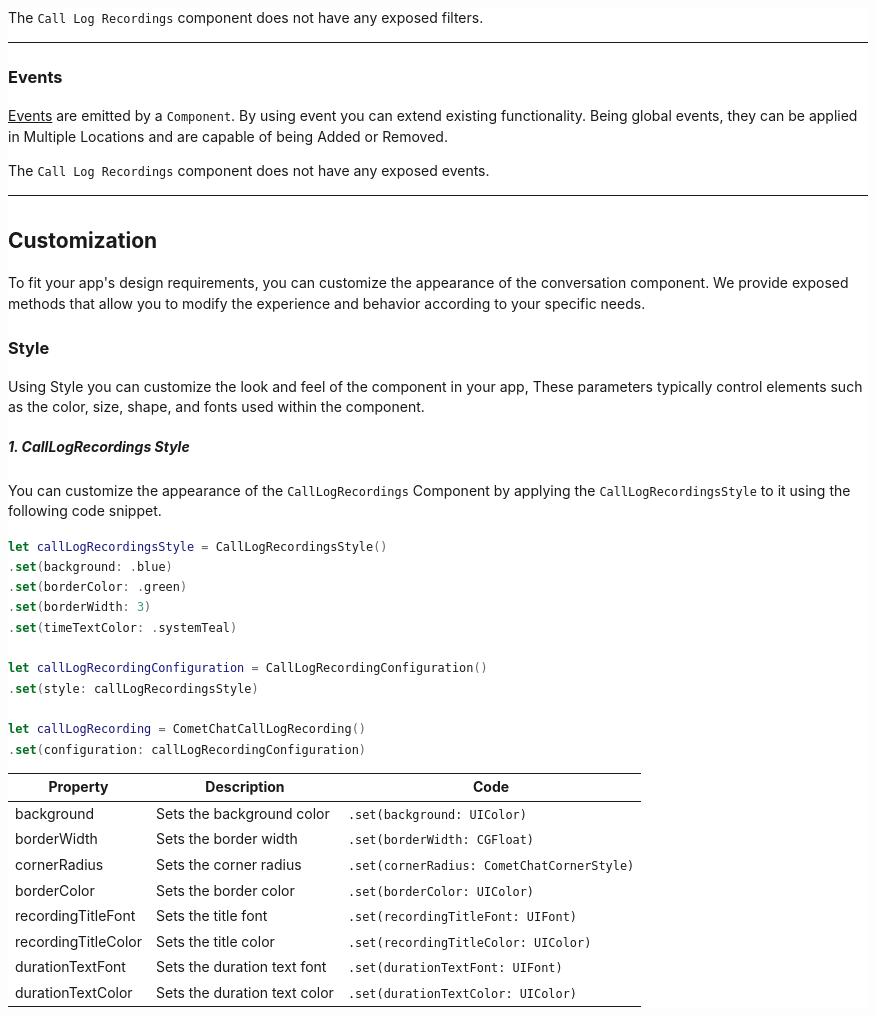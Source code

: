The `Call Log Recordings` component does not have any exposed filters.

---

### Events

[Events](/ui-kit/ios/components-overview#events) are emitted by a `Component`. By using event you can extend existing functionality. Being global events, they can be applied in Multiple Locations and are capable of being Added or Removed.

The `Call Log Recordings` component does not have any exposed events.

---

## Customization

To fit your app's design requirements, you can customize the appearance of the conversation component. We provide exposed methods that allow you to modify the experience and behavior according to your specific needs.

### Style

Using Style you can customize the look and feel of the component in your app, These parameters typically control elements such as the color, size, shape, and fonts used within the component.

##### 1. CallLogRecordings Style

You can customize the appearance of the `CallLogRecordings` Component by applying the `CallLogRecordingsStyle` to it using the following code snippet.

<Tabs>
<TabItem value="swift" label="Swift">

```swift
let callLogRecordingsStyle = CallLogRecordingsStyle()
.set(background: .blue)
.set(borderColor: .green)
.set(borderWidth: 3)
.set(timeTextColor: .systemTeal)

let callLogRecordingConfiguration = CallLogRecordingConfiguration()
.set(style: callLogRecordingsStyle)

let callLogRecording = CometChatCallLogRecording()
.set(configuration: callLogRecordingConfiguration)

```

</TabItem>

</Tabs>

| Property            | Description                         | Code                                       |
| ------------------- | ----------------------------------- | ------------------------------------------ |
| background          | Sets the background color           | `.set(background: UIColor)`                |
| borderWidth         | Sets the border width               | `.set(borderWidth: CGFloat)`               |
| cornerRadius        | Sets the corner radius              | `.set(cornerRadius: CometChatCornerStyle)` |
| borderColor         | Sets the border color               | `.set(borderColor: UIColor)`               |
| recordingTitleFont  | Sets the title font                 | `.set(recordingTitleFont: UIFont)`         |
| recordingTitleColor | Sets the title color                | `.set(recordingTitleColor: UIColor)`       |
| durationTextFont    | Sets the duration text font         | `.set(durationTextFont: UIFont)`           |
| durationTextColor   | Sets the duration text color        | `.set(durationTextColor: UIColor)`         |